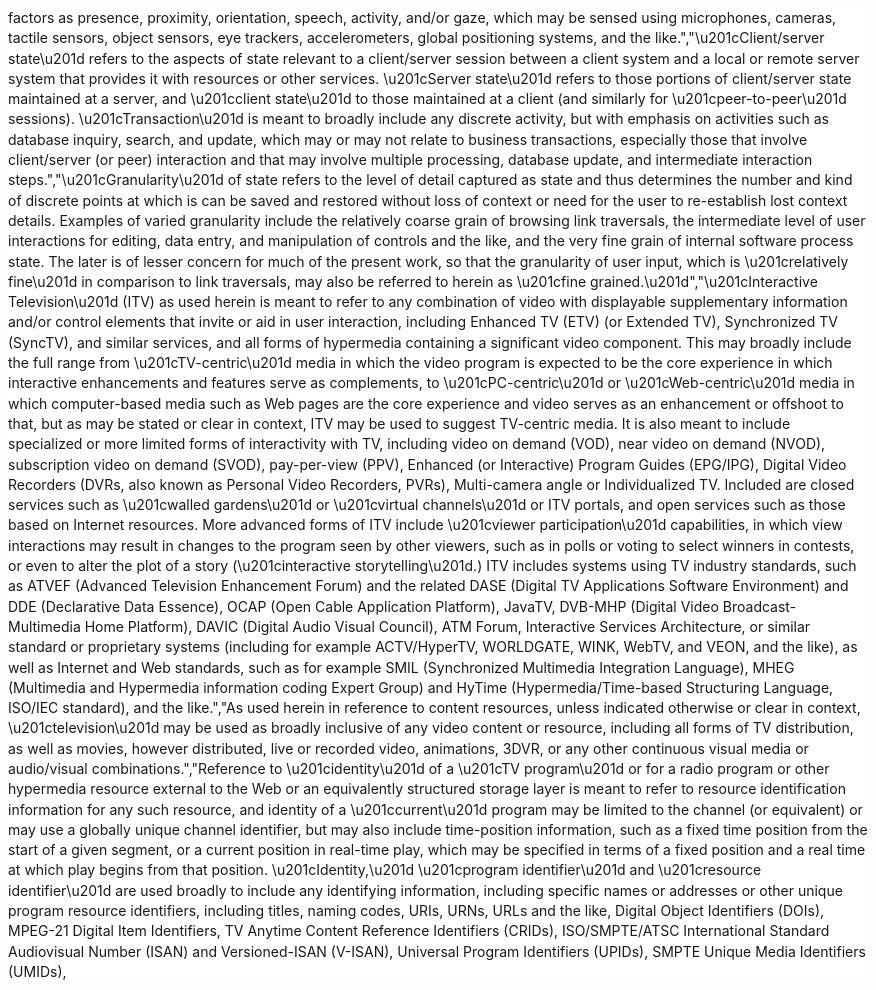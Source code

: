 factors as presence, proximity, orientation, speech, activity, and\/or gaze, which may be sensed using microphones, cameras, tactile sensors, object sensors, eye trackers, accelerometers, global positioning systems, and the like.","\u201cClient\/server state\u201d refers to the aspects of state relevant to a client\/server session between a client system and a local or remote server system that provides it with resources or other services. \u201cServer state\u201d refers to those portions of client\/server state maintained at a server, and \u201cclient state\u201d to those maintained at a client (and similarly for \u201cpeer-to-peer\u201d sessions). \u201cTransaction\u201d is meant to broadly include any discrete activity, but with emphasis on activities such as database inquiry, search, and update, which may or may not relate to business transactions, especially those that involve client\/server (or peer) interaction and that may involve multiple processing, database update, and intermediate interaction steps.","\u201cGranularity\u201d of state refers to the level of detail captured as state and thus determines the number and kind of discrete points at which is can be saved and restored without loss of context or need for the user to re-establish lost context details. Examples of varied granularity include the relatively coarse grain of browsing link traversals, the intermediate level of user interactions for editing, data entry, and manipulation of controls and the like, and the very fine grain of internal software process state. The later is of lesser concern for much of the present work, so that the granularity of user input, which is \u201crelatively fine\u201d in comparison to link traversals, may also be referred to herein as \u201cfine grained.\u201d","\u201cInteractive Television\u201d (ITV) as used herein is meant to refer to any combination of video with displayable supplementary information and\/or control elements that invite or aid in user interaction, including Enhanced TV (ETV) (or Extended TV), Synchronized TV (SyncTV), and similar services, and all forms of hypermedia containing a significant video component. This may broadly include the full range from \u201cTV-centric\u201d media in which the video program is expected to be the core experience in which interactive enhancements and features serve as complements, to \u201cPC-centric\u201d or \u201cWeb-centric\u201d media in which computer-based media such as Web pages are the core experience and video serves as an enhancement or offshoot to that, but as may be stated or clear in context, ITV may be used to suggest TV-centric media. It is also meant to include specialized or more limited forms of interactivity with TV, including video on demand (VOD), near video on demand (NVOD), subscription video on demand (SVOD), pay-per-view (PPV), Enhanced (or Interactive) Program Guides (EPG\/IPG), Digital Video Recorders (DVRs, also known as Personal Video Recorders, PVRs), Multi-camera angle or Individualized TV. Included are closed services such as \u201cwalled gardens\u201d or \u201cvirtual channels\u201d or ITV portals, and open services such as those based on Internet resources. More advanced forms of ITV include \u201cviewer participation\u201d capabilities, in which view interactions may result in changes to the program seen by other viewers, such as in polls or voting to select winners in contests, or even to alter the plot of a story (\u201cinteractive storytelling\u201d.) ITV includes systems using TV industry standards, such as ATVEF (Advanced Television Enhancement Forum) and the related DASE (Digital TV Applications Software Environment) and DDE (Declarative Data Essence), OCAP (Open Cable Application Platform), JavaTV, DVB-MHP (Digital Video Broadcast-Multimedia Home Platform), DAVIC (Digital Audio Visual Council), ATM Forum, Interactive Services Architecture, or similar standard or proprietary systems (including for example ACTV\/HyperTV, WORLDGATE, WINK, WebTV, and VEON, and the like), as well as Internet and Web standards, such as for example SMIL (Synchronized Multimedia Integration Language), MHEG (Multimedia and Hypermedia information coding Expert Group) and HyTime (Hypermedia\/Time-based Structuring Language, ISO\/IEC standard), and the like.","As used herein in reference to content resources, unless indicated otherwise or clear in context, \u201ctelevision\u201d may be used as broadly inclusive of any video content or resource, including all forms of TV distribution, as well as movies, however distributed, live or recorded video, animations, 3DVR, or any other continuous visual media or audio\/visual combinations.","Reference to \u201cidentity\u201d of a \u201cTV program\u201d or for a radio program or other hypermedia resource external to the Web or an equivalently structured storage layer is meant to refer to resource identification information for any such resource, and identity of a \u201ccurrent\u201d program may be limited to the channel (or equivalent) or may use a globally unique channel identifier, but may also include time-position information, such as a fixed time position from the start of a given segment, or a current position in real-time play, which may be specified in terms of a fixed position and a real time at which play begins from that position. \u201cIdentity,\u201d \u201cprogram identifier\u201d and \u201cresource identifier\u201d are used broadly to include any identifying information, including specific names or addresses or other unique program resource identifiers, including titles, naming codes, URIs, URNs, URLs and the like, Digital Object Identifiers (DOIs), MPEG-21 Digital Item Identifiers, TV Anytime Content Reference Identifiers (CRIDs), ISO\/SMPTE\/ATSC International Standard Audiovisual Number (ISAN) and Versioned-ISAN (V-ISAN), Universal Program Identifiers (UPIDs), SMPTE Unique Media Identifiers (UMIDs),